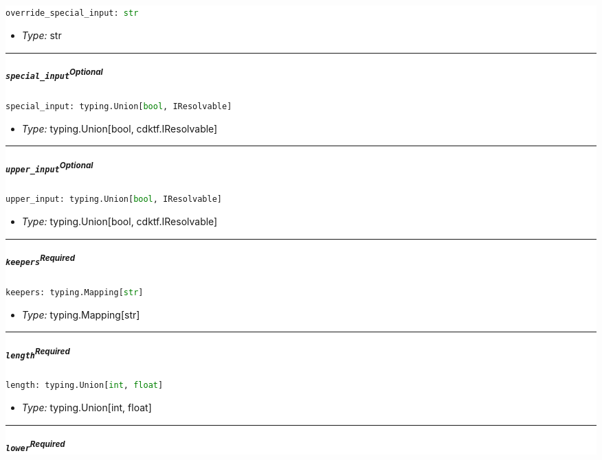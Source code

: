 ```python
override_special_input: str
```

- *Type:* str

---

##### `special_input`<sup>Optional</sup> <a name="special_input" id="@cdktf/provider-random.stringResource.StringResource.property.specialInput"></a>

```python
special_input: typing.Union[bool, IResolvable]
```

- *Type:* typing.Union[bool, cdktf.IResolvable]

---

##### `upper_input`<sup>Optional</sup> <a name="upper_input" id="@cdktf/provider-random.stringResource.StringResource.property.upperInput"></a>

```python
upper_input: typing.Union[bool, IResolvable]
```

- *Type:* typing.Union[bool, cdktf.IResolvable]

---

##### `keepers`<sup>Required</sup> <a name="keepers" id="@cdktf/provider-random.stringResource.StringResource.property.keepers"></a>

```python
keepers: typing.Mapping[str]
```

- *Type:* typing.Mapping[str]

---

##### `length`<sup>Required</sup> <a name="length" id="@cdktf/provider-random.stringResource.StringResource.property.length"></a>

```python
length: typing.Union[int, float]
```

- *Type:* typing.Union[int, float]

---

##### `lower`<sup>Required</sup> <a name="lower" id="@cdktf/provider-random.stringResource.StringResource.property.lower"></a>

